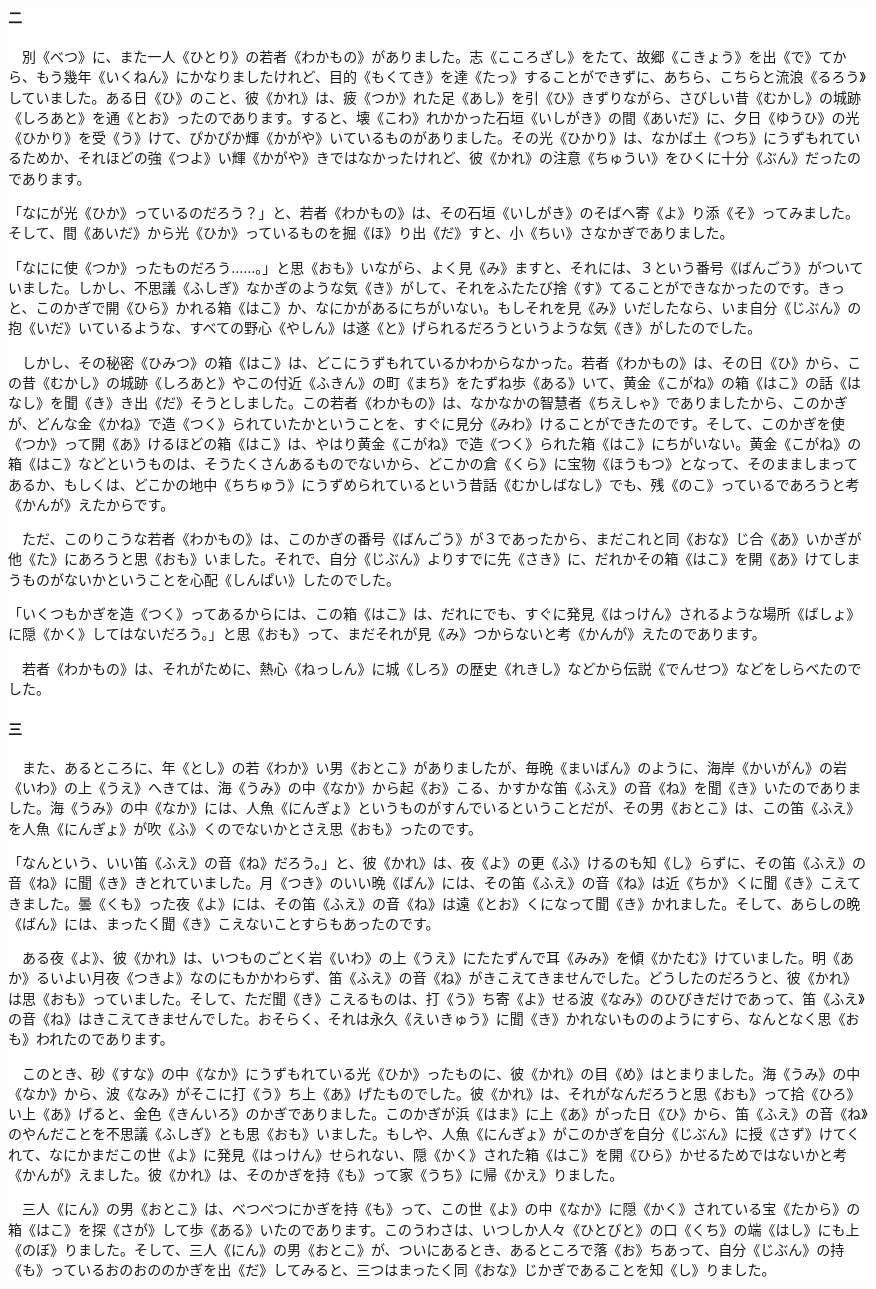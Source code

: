 

#### 二




　別《べつ》に、また一人《ひとり》の若者《わかもの》がありました。志《こころざし》をたて、故郷《こきょう》を出《で》てから、もう幾年《いくねん》にかなりましたけれど、目的《もくてき》を達《たっ》することができずに、あちら、こちらと流浪《るろう》していました。ある日《ひ》のこと、彼《かれ》は、疲《つか》れた足《あし》を引《ひ》きずりながら、さびしい昔《むかし》の城跡《しろあと》を通《とお》ったのであります。すると、壊《こわ》れかかった石垣《いしがき》の間《あいだ》に、夕日《ゆうひ》の光《ひかり》を受《う》けて、ぴかぴか輝《かがや》いているものがありました。その光《ひかり》は、なかば土《つち》にうずもれているためか、それほどの強《つよ》い輝《かがや》きではなかったけれど、彼《かれ》の注意《ちゅうい》をひくに十分《ぶん》だったのであります。

「なにが光《ひか》っているのだろう？」と、若者《わかもの》は、その石垣《いしがき》のそばへ寄《よ》り添《そ》ってみました。そして、間《あいだ》から光《ひか》っているものを掘《ほ》り出《だ》すと、小《ちい》さなかぎでありました。

「なにに使《つか》ったものだろう……。」と思《おも》いながら、よく見《み》ますと、それには、３という番号《ばんごう》がついていました。しかし、不思議《ふしぎ》なかぎのような気《き》がして、それをふたたび捨《す》てることができなかったのです。きっと、このかぎで開《ひら》かれる箱《はこ》か、なにかがあるにちがいない。もしそれを見《み》いだしたなら、いま自分《じぶん》の抱《いだ》いているような、すべての野心《やしん》は遂《と》げられるだろうというような気《き》がしたのでした。

　しかし、その秘密《ひみつ》の箱《はこ》は、どこにうずもれているかわからなかった。若者《わかもの》は、その日《ひ》から、この昔《むかし》の城跡《しろあと》やこの付近《ふきん》の町《まち》をたずね歩《ある》いて、黄金《こがね》の箱《はこ》の話《はなし》を聞《き》き出《だ》そうとしました。この若者《わかもの》は、なかなかの智慧者《ちえしゃ》でありましたから、このかぎが、どんな金《かね》で造《つく》られていたかということを、すぐに見分《みわ》けることができたのです。そして、このかぎを使《つか》って開《あ》けるほどの箱《はこ》は、やはり黄金《こがね》で造《つく》られた箱《はこ》にちがいない。黄金《こがね》の箱《はこ》などというものは、そうたくさんあるものでないから、どこかの倉《くら》に宝物《ほうもつ》となって、そのまましまってあるか、もしくは、どこかの地中《ちちゅう》にうずめられているという昔話《むかしばなし》でも、残《のこ》っているであろうと考《かんが》えたからです。

　ただ、このりこうな若者《わかもの》は、このかぎの番号《ばんごう》が３であったから、まだこれと同《おな》じ合《あ》いかぎが他《た》にあろうと思《おも》いました。それで、自分《じぶん》よりすでに先《さき》に、だれかその箱《はこ》を開《あ》けてしまうものがないかということを心配《しんぱい》したのでした。

「いくつもかぎを造《つく》ってあるからには、この箱《はこ》は、だれにでも、すぐに発見《はっけん》されるような場所《ばしょ》に隠《かく》してはないだろう。」と思《おも》って、まだそれが見《み》つからないと考《かんが》えたのであります。

　若者《わかもの》は、それがために、熱心《ねっしん》に城《しろ》の歴史《れきし》などから伝説《でんせつ》などをしらべたのでした。



#### 三




　また、あるところに、年《とし》の若《わか》い男《おとこ》がありましたが、毎晩《まいばん》のように、海岸《かいがん》の岩《いわ》の上《うえ》へきては、海《うみ》の中《なか》から起《お》こる、かすかな笛《ふえ》の音《ね》を聞《き》いたのでありました。海《うみ》の中《なか》には、人魚《にんぎょ》というものがすんでいるということだが、その男《おとこ》は、この笛《ふえ》を人魚《にんぎょ》が吹《ふ》くのでないかとさえ思《おも》ったのです。

「なんという、いい笛《ふえ》の音《ね》だろう。」と、彼《かれ》は、夜《よ》の更《ふ》けるのも知《し》らずに、その笛《ふえ》の音《ね》に聞《き》きとれていました。月《つき》のいい晩《ばん》には、その笛《ふえ》の音《ね》は近《ちか》くに聞《き》こえてきました。曇《くも》った夜《よ》には、その笛《ふえ》の音《ね》は遠《とお》くになって聞《き》かれました。そして、あらしの晩《ばん》には、まったく聞《き》こえないことすらもあったのです。

　ある夜《よ》、彼《かれ》は、いつものごとく岩《いわ》の上《うえ》にたたずんで耳《みみ》を傾《かたむ》けていました。明《あか》るいよい月夜《つきよ》なのにもかかわらず、笛《ふえ》の音《ね》がきこえてきませんでした。どうしたのだろうと、彼《かれ》は思《おも》っていました。そして、ただ聞《き》こえるものは、打《う》ち寄《よ》せる波《なみ》のひびきだけであって、笛《ふえ》の音《ね》はきこえてきませんでした。おそらく、それは永久《えいきゅう》に聞《き》かれないもののようにすら、なんとなく思《おも》われたのであります。

　このとき、砂《すな》の中《なか》にうずもれている光《ひか》ったものに、彼《かれ》の目《め》はとまりました。海《うみ》の中《なか》から、波《なみ》がそこに打《う》ち上《あ》げたものでした。彼《かれ》は、それがなんだろうと思《おも》って拾《ひろ》い上《あ》げると、金色《きんいろ》のかぎでありました。このかぎが浜《はま》に上《あ》がった日《ひ》から、笛《ふえ》の音《ね》のやんだことを不思議《ふしぎ》とも思《おも》いました。もしや、人魚《にんぎょ》がこのかぎを自分《じぶん》に授《さず》けてくれて、なにかまだこの世《よ》に発見《はっけん》せられない、隠《かく》された箱《はこ》を開《ひら》かせるためではないかと考《かんが》えました。彼《かれ》は、そのかぎを持《も》って家《うち》に帰《かえ》りました。

　三人《にん》の男《おとこ》は、べつべつにかぎを持《も》って、この世《よ》の中《なか》に隠《かく》されている宝《たから》の箱《はこ》を探《さが》して歩《ある》いたのであります。このうわさは、いつしか人々《ひとびと》の口《くち》の端《はし》にも上《のぼ》りました。そして、三人《にん》の男《おとこ》が、ついにあるとき、あるところで落《お》ちあって、自分《じぶん》の持《も》っているおのおののかぎを出《だ》してみると、三つはまったく同《おな》じかぎであることを知《し》りました。
